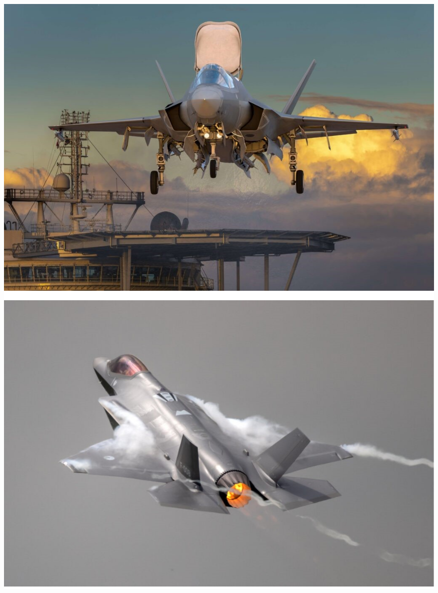 ![alt text](../images/history-of-flight/f-35-landing.jpeg)

![alt text](../images/history-of-flight/f-35.jpeg)
